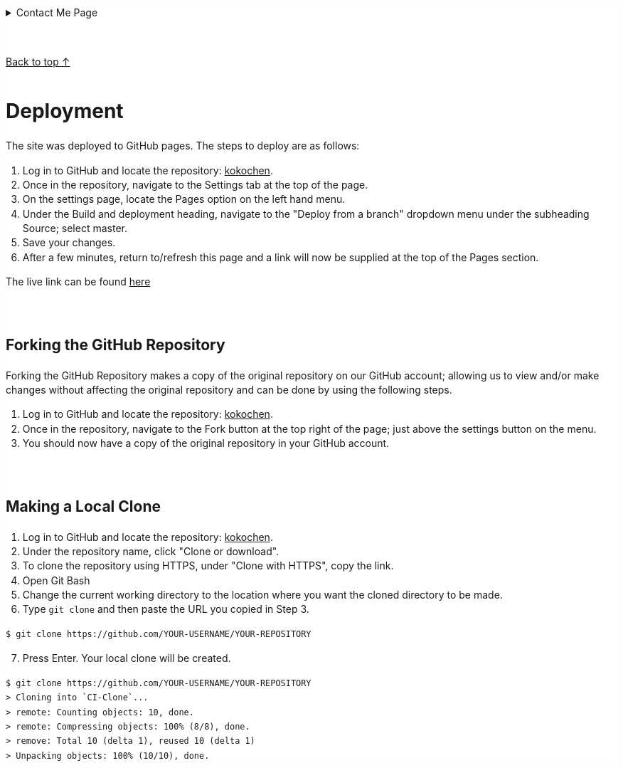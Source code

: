<details><summary>Contact Me Page</summary></details>

&nbsp;

[Back to top &uarr;](#kokochen)

# Deployment

The site was deployed to GitHub pages. The steps to deploy are as follows:
  1. Log in to GitHub and locate the repository: [kokochen](https://github.com/davecoll3/kokochen).
  2. Once in the repository, navigate to the Settings tab at the top of the page.
  3. On the settings page, locate the Pages option on the left hand menu.
  4. Under the Build and deployment heading, navigate to the "Deploy from a branch" dropdown menu under the subheading Source; select master.
  5. Save your changes.
  6. After a few minutes, return to/refresh this page and a link will now be supplied at the top of the Pages section. 

The live link can be found [here](https://davecoll3.github.io/kokochen/index.html)

&nbsp;

## Forking the GitHub Repository

Forking the GitHub Repository makes a copy of the original repository on our GitHub account; allowing us to view and/or make changes without affecting the original repository and can be done by using the following steps.
  1. Log in to GitHub and locate the repository: [kokochen](https://github.com/davecoll3/kokochen).
  2. Once in the repository, navigate to the Fork button at the top right of the page; just above the settings button on the menu.
  3. You should now have a copy of the original repository in your GitHub account.

&nbsp;

## Making a Local Clone
  1. Log in to GitHub and locate the repository: [kokochen](https://github.com/davecoll3/kokochen).
  2. Under the repository name, click "Clone or download".
  3. To clone the repository using HTTPS, under "Clone with HTTPS", copy the link.
  4. Open Git Bash
  5. Change the current working directory to the location where you want the cloned directory to be made.
  6. Type `git clone` and then paste the URL you copied in Step 3.
  ```
  $ git clone https://github.com/YOUR-USERNAME/YOUR-REPOSITORY
  ```

  7. Press Enter. Your local clone will be created.

  ```
  $ git clone https://github.com/YOUR-USERNAME/YOUR-REPOSITORY
  > Cloning into `CI-Clone`...
  > remote: Counting objects: 10, done.
  > remote: Compressing objects: 100% (8/8), done.
  > remove: Total 10 (delta 1), reused 10 (delta 1)
  > Unpacking objects: 100% (10/10), done.
  ```
